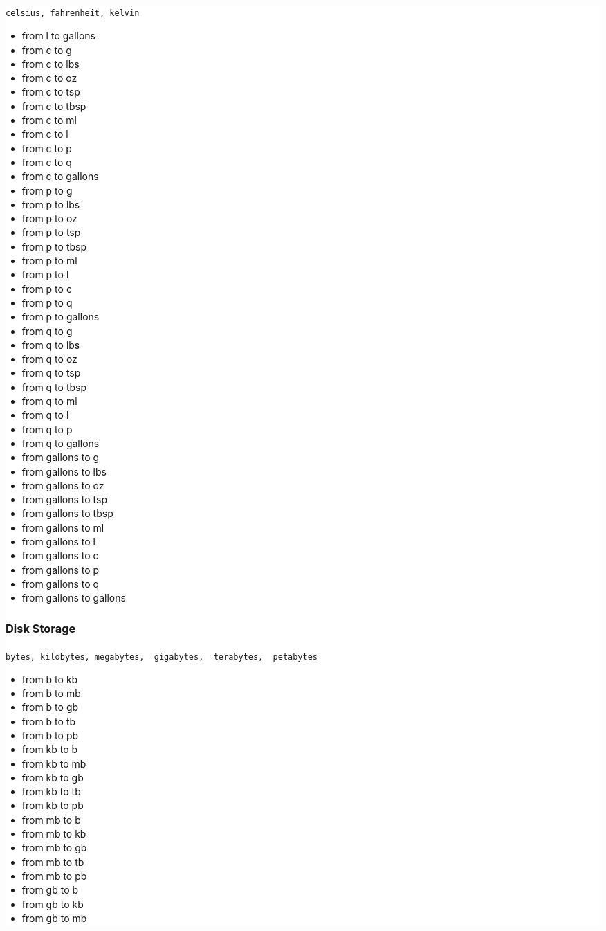 ```celsius, fahrenheit, kelvin```
* from l to gallons
* from c to g
* from c to lbs
* from c to oz
* from c to tsp
* from c to tbsp
* from c to ml
* from c to l
* from c to p
* from c to q
* from c to gallons
* from p to g
* from p to lbs
* from p to oz
* from p to tsp
* from p to tbsp
* from p to ml
* from p to l
* from p to c
* from p to q
* from p to gallons
* from q to g
* from q to lbs
* from q to oz
* from q to tsp
* from q to tbsp
* from q to ml
* from q to l
* from q to p
* from q to gallons
* from gallons to g
* from gallons to lbs
* from gallons to oz
* from gallons to tsp
* from gallons to tbsp
* from gallons to ml
* from gallons to l
* from gallons to c
* from gallons to p
* from gallons to q
* from gallons to gallons

### Disk Storage
```bytes, kilobytes, megabytes,  gigabytes,  terabytes,  petabytes```

* from b to kb
* from b to mb
* from b to gb
* from b to tb
* from b to pb
* from kb to b
* from kb to mb
* from kb to gb
* from kb to tb
* from kb to pb
* from mb to b
* from mb to kb
* from mb to gb
* from mb to tb
* from mb to pb
* from gb to b
* from gb to kb
* from gb to mb
```